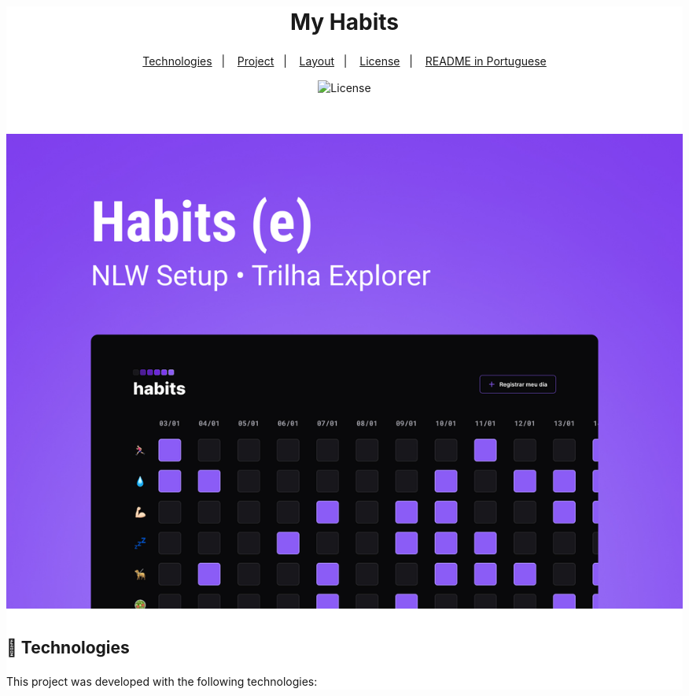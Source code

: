 <h1 align="center"> My Habits </h1>

<p align="center">
  <a href="#-technologies">Technologies</a>&nbsp;&nbsp;&nbsp;|&nbsp;&nbsp;&nbsp;
  <a href="#-project">Project</a>&nbsp;&nbsp;&nbsp;|&nbsp;&nbsp;&nbsp;
  <a href="#-layout">Layout</a>&nbsp;&nbsp;&nbsp;|&nbsp;&nbsp;&nbsp;
  <a href="#memo-license">License</a>&nbsp;&nbsp;&nbsp;|&nbsp;&nbsp;&nbsp;
  <a href="#readme-in-portuguese">README in Portuguese</a>
</p>

<p align="center">
  <img alt="License" src="https://img.shields.io/static/v1?label=license&message=MIT&color=49AA26&labelColor=000000">
</p>
 
<br>

<p align="center">
  <img alt="Habits project" src="./assets/cover.jpg" width="100%">
</p>

## 🚀 Technologies
This project was developed with the following technologies:
